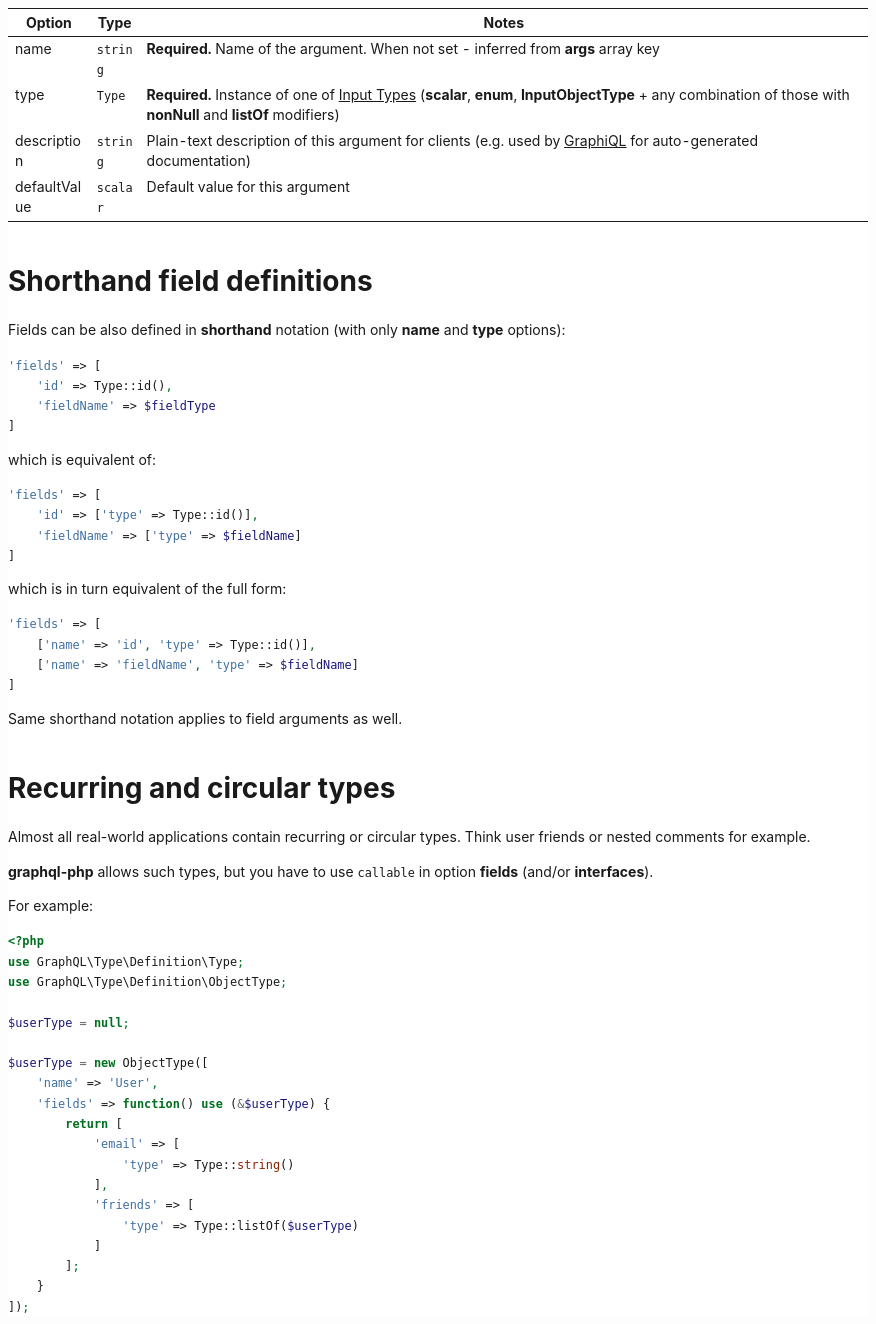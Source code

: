 Option | Type | Notes
------ | ---- | -----
name | `string` | **Required.** Name of the argument. When not set - inferred from **args** array key
type | `Type` | **Required.** Instance of one of [Input Types](input-types.md) (**scalar**, **enum**, **InputObjectType** + any combination of those with **nonNull** and **listOf** modifiers)
description | `string` | Plain-text description of this argument for clients (e.g. used by [GraphiQL](https://github.com/graphql/graphiql) for auto-generated documentation)
defaultValue | `scalar` | Default value for this argument

# Shorthand field definitions
Fields can be also defined in **shorthand** notation (with only **name** and **type** options):
```php
'fields' => [
    'id' => Type::id(),
    'fieldName' => $fieldType
]
```
which is equivalent of:
```php
'fields' => [
    'id' => ['type' => Type::id()],
    'fieldName' => ['type' => $fieldName]
]
```
which is in turn equivalent of the full form:
```php
'fields' => [
    ['name' => 'id', 'type' => Type::id()],
    ['name' => 'fieldName', 'type' => $fieldName]
]
```
Same shorthand notation applies to field arguments as well.

# Recurring and circular types
Almost all real-world applications contain recurring or circular types. 
Think user friends or nested comments for example. 

**graphql-php** allows such types, but you have to use `callable` in 
option **fields** (and/or **interfaces**).
 
For example:
```php
<?php
use GraphQL\Type\Definition\Type;
use GraphQL\Type\Definition\ObjectType;

$userType = null;

$userType = new ObjectType([
    'name' => 'User',
    'fields' => function() use (&$userType) {
        return [
            'email' => [
                'type' => Type::string()
            ],
            'friends' => [
                'type' => Type::listOf($userType)
            ]
        ];
    }
]);
```
